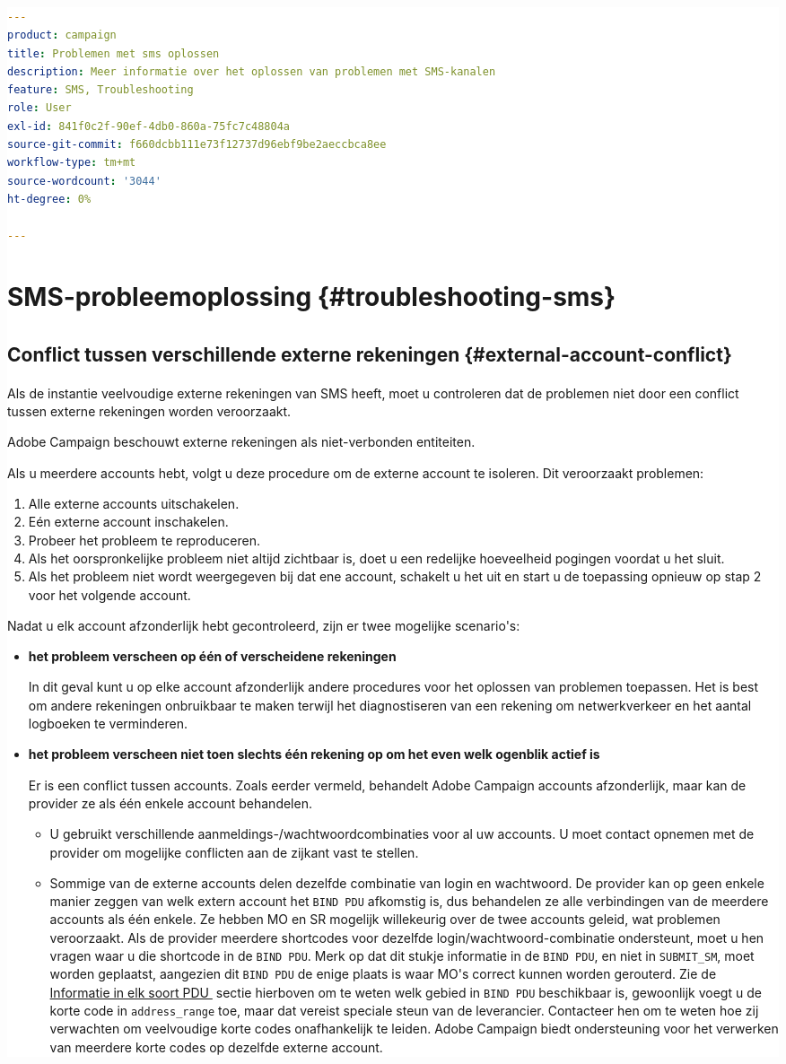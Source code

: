 ```yaml
---
product: campaign
title: Problemen met sms oplossen
description: Meer informatie over het oplossen van problemen met SMS-kanalen
feature: SMS, Troubleshooting
role: User
exl-id: 841f0c2f-90ef-4db0-860a-75fc7c48804a
source-git-commit: f660dcbb111e73f12737d96ebf9be2aeccbca8ee
workflow-type: tm+mt
source-wordcount: '3044'
ht-degree: 0%

---
```


# SMS-probleemoplossing {#troubleshooting-sms}

## Conflict tussen verschillende externe rekeningen {#external-account-conflict}

Als de instantie veelvoudige externe rekeningen van SMS heeft, moet u controleren dat de problemen niet door een conflict tussen externe rekeningen worden veroorzaakt.

Adobe Campaign beschouwt externe rekeningen als niet-verbonden entiteiten.

Als u meerdere accounts hebt, volgt u deze procedure om de externe account te isoleren. Dit veroorzaakt problemen:

1. Alle externe accounts uitschakelen.
1. Eén externe account inschakelen.
1. Probeer het probleem te reproduceren.
1. Als het oorspronkelijke probleem niet altijd zichtbaar is, doet u een redelijke hoeveelheid pogingen voordat u het sluit.
1. Als het probleem niet wordt weergegeven bij dat ene account, schakelt u het uit en start u de toepassing opnieuw op stap 2 voor het volgende account.

Nadat u elk account afzonderlijk hebt gecontroleerd, zijn er twee mogelijke scenario&#39;s:

* **het probleem verscheen op één of verscheidene rekeningen**

  In dit geval kunt u op elke account afzonderlijk andere procedures voor het oplossen van problemen toepassen. Het is best om andere rekeningen onbruikbaar te maken terwijl het diagnostiseren van een rekening om netwerkverkeer en het aantal logboeken te verminderen.

* **het probleem verscheen niet toen slechts één rekening op om het even welk ogenblik actief is**

  Er is een conflict tussen accounts. Zoals eerder vermeld, behandelt Adobe Campaign accounts afzonderlijk, maar kan de provider ze als één enkele account behandelen.

   * U gebruikt verschillende aanmeldings-/wachtwoordcombinaties voor al uw accounts.
U moet contact opnemen met de provider om mogelijke conflicten aan de zijkant vast te stellen.

   * Sommige van de externe accounts delen dezelfde combinatie van login en wachtwoord.
De provider kan op geen enkele manier zeggen van welk extern account het `BIND PDU` afkomstig is, dus behandelen ze alle verbindingen van de meerdere accounts als één enkele. Ze hebben MO en SR mogelijk willekeurig over de twee accounts geleid, wat problemen veroorzaakt.
Als de provider meerdere shortcodes voor dezelfde login/wachtwoord-combinatie ondersteunt, moet u hen vragen waar u die shortcode in de `BIND PDU`. Merk op dat dit stukje informatie in de `BIND PDU`, en niet in `SUBMIT_SM`, moet worden geplaatst, aangezien dit `BIND PDU` de enige plaats is waar MO&#39;s correct kunnen worden gerouterd.
Zie de [&#x200B; Informatie in elk soort PDU &#x200B;](sms-protocol.md#information-pdu) sectie hierboven om te weten welk gebied in `BIND PDU` beschikbaar is, gewoonlijk voegt u de korte code in `address_range` toe, maar dat vereist speciale steun van de leverancier. Contacteer hen om te weten hoe zij verwachten om veelvoudige korte codes onafhankelijk te leiden.
Adobe Campaign biedt ondersteuning voor het verwerken van meerdere korte codes op dezelfde externe account.